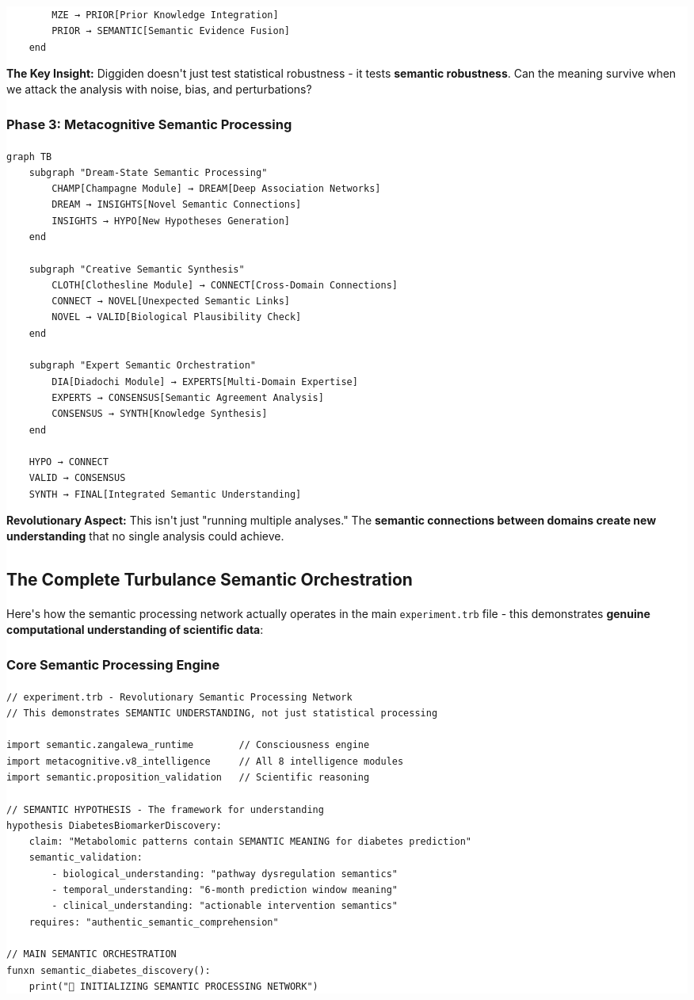 ```mermaid
        MZE → PRIOR[Prior Knowledge Integration]
        PRIOR → SEMANTIC[Semantic Evidence Fusion]
    end
```

**The Key Insight:** Diggiden doesn't just test statistical robustness - it tests **semantic robustness**. Can the meaning survive when we attack the analysis with noise, bias, and perturbations?

### Phase 3: Metacognitive Semantic Processing

```mermaid
graph TB
    subgraph "Dream-State Semantic Processing"
        CHAMP[Champagne Module] → DREAM[Deep Association Networks]
        DREAM → INSIGHTS[Novel Semantic Connections]
        INSIGHTS → HYPO[New Hypotheses Generation]
    end
    
    subgraph "Creative Semantic Synthesis"
        CLOTH[Clothesline Module] → CONNECT[Cross-Domain Connections]
        CONNECT → NOVEL[Unexpected Semantic Links]
        NOVEL → VALID[Biological Plausibility Check]
    end
    
    subgraph "Expert Semantic Orchestration"
        DIA[Diadochi Module] → EXPERTS[Multi-Domain Expertise]
        EXPERTS → CONSENSUS[Semantic Agreement Analysis]
        CONSENSUS → SYNTH[Knowledge Synthesis]
    end
    
    HYPO → CONNECT
    VALID → CONSENSUS
    SYNTH → FINAL[Integrated Semantic Understanding]
```

**Revolutionary Aspect:** This isn't just "running multiple analyses." The **semantic connections between domains create new understanding** that no single analysis could achieve.

## The Complete Turbulance Semantic Orchestration

Here's how the semantic processing network actually operates in the main `experiment.trb` file - this demonstrates **genuine computational understanding of scientific data**:

### Core Semantic Processing Engine

```turbulance
// experiment.trb - Revolutionary Semantic Processing Network
// This demonstrates SEMANTIC UNDERSTANDING, not just statistical processing

import semantic.zangalewa_runtime        // Consciousness engine
import metacognitive.v8_intelligence     // All 8 intelligence modules
import semantic.proposition_validation   // Scientific reasoning

// SEMANTIC HYPOTHESIS - The framework for understanding
hypothesis DiabetesBiomarkerDiscovery:
    claim: "Metabolomic patterns contain SEMANTIC MEANING for diabetes prediction"
    semantic_validation:
        - biological_understanding: "pathway dysregulation semantics"
        - temporal_understanding: "6-month prediction window meaning"
        - clinical_understanding: "actionable intervention semantics"
    requires: "authentic_semantic_comprehension"

// MAIN SEMANTIC ORCHESTRATION
funxn semantic_diabetes_discovery():
    print("🧠 INITIALIZING SEMANTIC PROCESSING NETWORK")
```